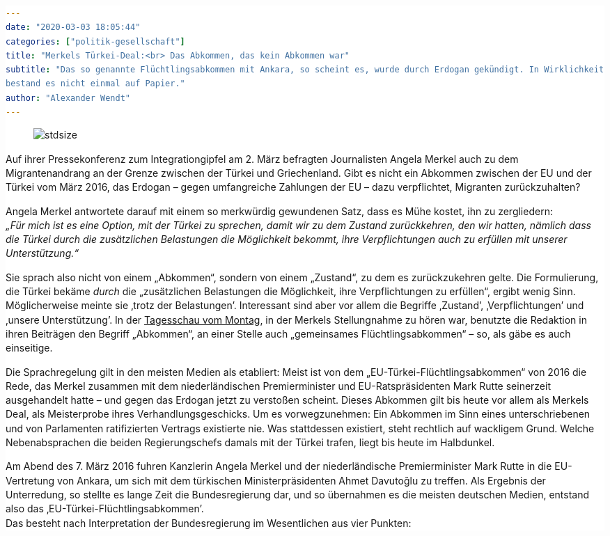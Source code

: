 ```yaml
---
date: "2020-03-03 18:05:44"
categories: ["politik-gesellschaft"]
title: "Merkels Türkei-Deal:<br> Das Abkommen, das kein Abkommen war"
subtitle: "Das so genannte Flüchtlingsabkommen mit Ankara, so scheint es, wurde durch Erdogan gekündigt. In Wirklichkeit bestand es nicht einmal auf Papier."
author: "Alexander Wendt"
---
```



<figure>
<img src="https://www.publicomag.com/wp-content/uploads/2020/03/EU-Türkei-Deal__-1320x933.jpg" alt=stdsize>
</figure>


Auf ihrer Pressekonferenz zum Integrationgipfel am 2. März befragten Journalisten Angela Merkel auch zu dem Migrantenandrang an der Grenze zwischen der Türkei und Griechenland. Gibt es nicht ein Abkommen zwischen der EU und der Türkei vom März 2016, das Erdogan – gegen umfangreiche Zahlungen der EU – dazu verpflichtet, Migranten zurückzuhalten?





Angela Merkel antwortete darauf mit einem so merkwürdig gewundenen Satz, dass es Mühe kostet, ihn zu zergliedern:<br>
_„Für mich ist es eine Option, mit der Türkei zu sprechen, damit wir zu dem Zustand zurückkehren, den wir hatten, nämlich dass die Türkei durch die zusätzlichen Belastungen die Möglichkeit bekommt, ihre Verpflichtungen auch zu erfüllen mit unserer Unterstützung.“_

Sie sprach also nicht von einem „Abkommen“, sondern von einem „Zustand“, zu dem es zurückzukehren gelte. Die Formulierung, die Türkei bekäme _durch_ die „zusätzlichen Belastungen die Möglichkeit, ihre Verpflichtungen zu erfüllen“, ergibt wenig Sinn. Möglicherweise meinte sie ‚trotz der Belastungen’. Interessant sind aber vor allem die Begriffe ‚Zustand’, ‚Verpflichtungen’ und ‚unsere Unterstützung’. In der <a href="https://www.tagesschau.de/multimedia/sendung/ts-35921.html">Tagesschau vom Montag</a>, in der Merkels Stellungnahme zu hören war, benutzte die Redaktion in ihren Beiträgen den Begriff „Abkommen“, an einer Stelle auch „gemeinsames Flüchtlingsabkommen“ – so, als gäbe es auch einseitige.

Die Sprachregelung gilt in den meisten Medien als etabliert: Meist ist von dem „EU-Türkei-Flüchtlingsabkommen“ von 2016 die Rede, das Merkel zusammen mit dem niederländischen Premierminister und EU-Ratspräsidenten Mark Rutte seinerzeit ausgehandelt hatte – und gegen das Erdogan jetzt zu verstoßen scheint. Dieses Abkommen gilt bis heute vor allem als Merkels Deal, als Meisterprobe ihres Verhandlungsgeschicks. Um es vorwegzunehmen: Ein Abkommen im Sinn eines unterschriebenen und von Parlamenten ratifizierten Vertrags existierte nie. Was stattdessen existiert, steht rechtlich auf wackligem Grund. Welche Nebenabsprachen die beiden Regierungschefs damals mit der Türkei trafen, liegt bis heute im Halbdunkel.

Am Abend des 7. März 2016 fuhren Kanzlerin Angela Merkel und der niederländische Premierminister Mark Rutte in die EU-Vertretung von Ankara, um sich mit dem türkischen Ministerpräsidenten Ahmet Davutoğlu zu treffen. Als Ergebnis der Unterredung, so stellte es lange Zeit die Bundesregierung dar, und so übernahmen es die meisten deutschen Medien, entstand also das ‚EU-Türkei-Flüchtlingsabkommen’.<br>
Das besteht nach Interpretation der Bundesregierung im Wesentlichen aus vier Punkten:
